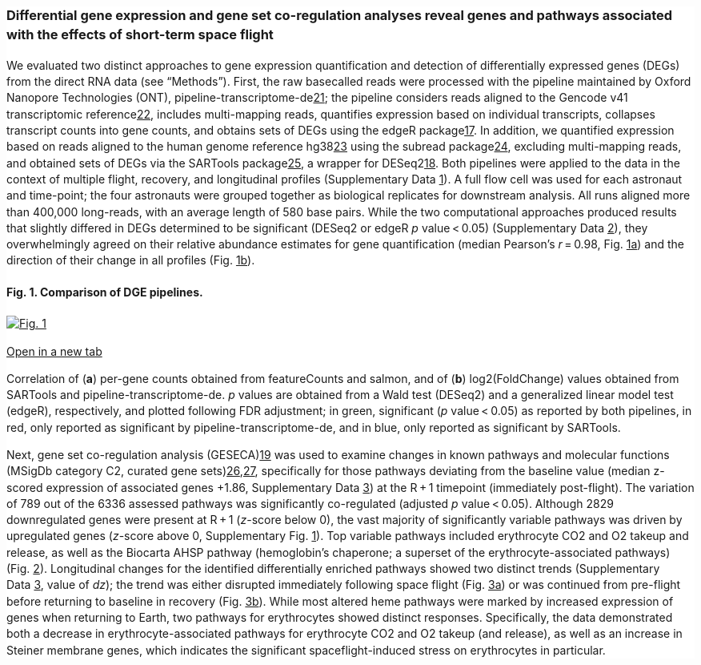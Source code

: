 ### Differential gene expression and gene set co-regulation analyses reveal genes and pathways associated with the effects of short-term space flight

We evaluated two distinct approaches to gene expression quantification and detection of differentially expressed genes (DEGs) from the direct RNA data (see “Methods”). First, the raw basecalled reads were processed with the pipeline maintained by Oxford Nanopore Technologies (ONT), pipeline-transcriptome-de[21](#CR21); the pipeline considers reads aligned to the Gencode v41 transcriptomic reference[22](#CR22), includes multi-mapping reads, quantifies expression based on individual transcripts, collapses transcript counts into gene counts, and obtains sets of DEGs using the edgeR package[17](#CR17). In addition, we quantified expression based on reads aligned to the human genome reference hg38[23](#CR23) using the subread package[24](#CR24), excluding multi-mapping reads, and obtained sets of DEGs via the SARTools package[25](#CR25), a wrapper for DESeq2[18](#CR18). Both pipelines were applied to the data in the context of multiple flight, recovery, and longitudinal profiles (Supplementary Data [1](#MOESM4)). A full flow cell was used for each astronaut and time-point; the four astronauts were grouped together as biological replicates for downstream analysis. All runs aligned more than 400,000 long-reads, with an average length of 580 base pairs. While the two computational approaches produced results that slightly differed in DEGs determined to be significant (DESeq2 or edgeR *p* value < 0.05) (Supplementary Data [2](#MOESM5)), they overwhelmingly agreed on their relative abundance estimates for gene quantification (median Pearson’s *r* = 0.98, Fig. [1a](#Fig1)) and the direction of their change in all profiles (Fig. [1b](#Fig1)).

#### Fig. 1. Comparison of DGE pipelines.

[![Fig. 1](https://cdn.ncbi.nlm.nih.gov/pmc/blobs/5a33/11166648/cfa0c9fdf8b1/41467_2024_48929_Fig1_HTML.jpg)](https://www.ncbi.nlm.nih.gov/core/lw/2.0/html/tileshop_pmc/tileshop_pmc_inline.html?title=Click%20on%20image%20to%20zoom&p=PMC3&id=11166648_41467_2024_48929_Fig1_HTML.jpg)

[Open in a new tab](figure/Fig1/)

Correlation of (**a**) per-gene counts obtained from featureCounts and salmon, and of (**b**) log2(FoldChange) values obtained from SARTools and pipeline-transcriptome-de. *p* values are obtained from a Wald test (DESeq2) and a generalized linear model test (edgeR), respectively, and plotted following FDR adjustment; in green, significant (*p* value < 0.05) as reported by both pipelines, in red, only reported as significant by pipeline-transcriptome-de, and in blue, only reported as significant by SARTools.

Next, gene set co-regulation analysis (GESECA)[19](#CR19) was used to examine changes in known pathways and molecular functions (MSigDb category C2, curated gene sets)[26](#CR26),[27](#CR27), specifically for those pathways deviating from the baseline value (median z-scored expression of associated genes +1.86, Supplementary Data [3](#MOESM6)) at the R + 1 timepoint (immediately post-flight). The variation of 789 out of the 6336 assessed pathways was significantly co-regulated (adjusted *p* value < 0.05). Although 2829 downregulated genes were present at R + 1 (*z*-score below 0), the vast majority of significantly variable pathways was driven by upregulated genes (*z*-score above 0, Supplementary Fig. [1](#MOESM1)). Top variable pathways included erythrocyte CO2 and O2 takeup and release, as well as the Biocarta AHSP pathway (hemoglobin’s chaperone; a superset of the erythrocyte-associated pathways) (Fig. [2](#Fig2)). Longitudinal changes for the identified differentially enriched pathways showed two distinct trends (Supplementary Data [3](#MOESM6), value of *dz*); the trend was either disrupted immediately following space flight (Fig. [3a](#Fig3)) or was continued from pre-flight before returning to baseline in recovery (Fig. [3b](#Fig3)). While most altered heme pathways were marked by increased expression of genes when returning to Earth, two pathways for erythrocytes showed distinct responses. Specifically, the data demonstrated both a decrease in erythrocyte-associated pathways for erythrocyte CO2 and O2 takeup (and release), as well as an increase in Steiner membrane genes, which indicates the significant spaceflight-induced stress on erythrocytes in particular.
